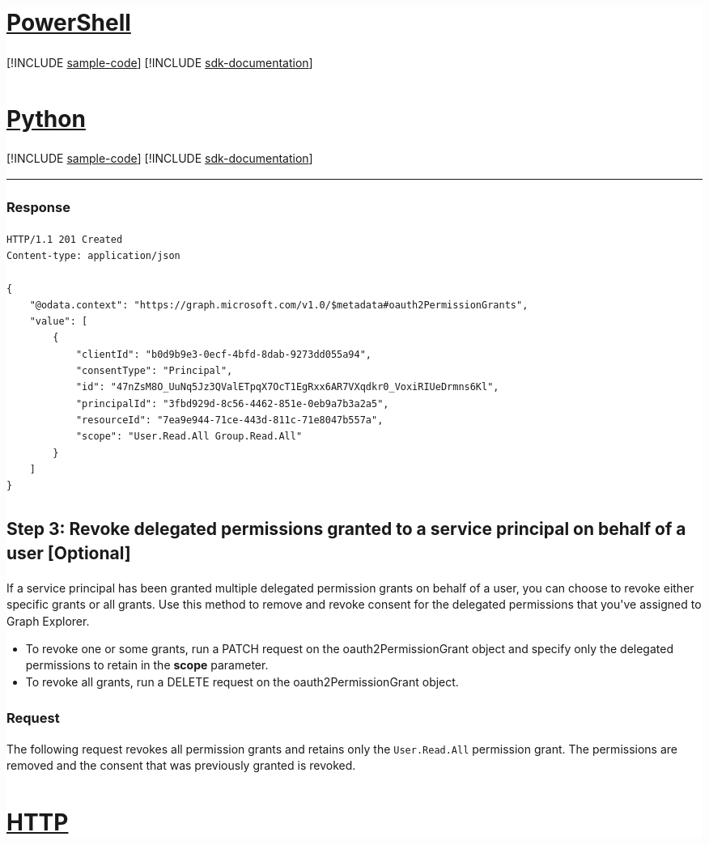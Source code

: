 # [PowerShell](#tab/powershell)
[!INCLUDE [sample-code](../includes/snippets/powershell/get-delegated-perms-sp-oauth2permissiongrants-powershell-snippets.md)]
[!INCLUDE [sdk-documentation](../includes/snippets/snippets-sdk-documentation-link.md)]

# [Python](#tab/python)
[!INCLUDE [sample-code](../includes/snippets/python/get-delegated-perms-sp-oauth2permissiongrants-python-snippets.md)]
[!INCLUDE [sdk-documentation](../includes/snippets/snippets-sdk-documentation-link.md)]

---

### Response

```http
HTTP/1.1 201 Created
Content-type: application/json

{
    "@odata.context": "https://graph.microsoft.com/v1.0/$metadata#oauth2PermissionGrants",
    "value": [
        {
            "clientId": "b0d9b9e3-0ecf-4bfd-8dab-9273dd055a94",
            "consentType": "Principal",
            "id": "47nZsM8O_UuNq5Jz3QValETpqX7OcT1EgRxx6AR7VXqdkr0_VoxiRIUeDrmns6Kl",
            "principalId": "3fbd929d-8c56-4462-851e-0eb9a7b3a2a5",
            "resourceId": "7ea9e944-71ce-443d-811c-71e8047b557a",
            "scope": "User.Read.All Group.Read.All"
        }
    ]
}
```

## Step 3: Revoke delegated permissions granted to a service principal on behalf of a user [Optional]

If a service principal has been granted multiple delegated permission grants on behalf of a user, you can choose to revoke either specific grants or all grants. Use this method to remove and revoke consent for the delegated permissions that you've assigned to Graph Explorer.

+ To revoke one or some grants, run a PATCH request on the oauth2PermissionGrant object and specify only the delegated permissions to retain in the **scope** parameter.
+ To revoke all grants, run a DELETE request on the oauth2PermissionGrant object.

### Request

The following request revokes all permission grants and retains only the `User.Read.All` permission grant. The permissions are removed and the consent that was previously granted is revoked.


# [HTTP](#tab/http)
